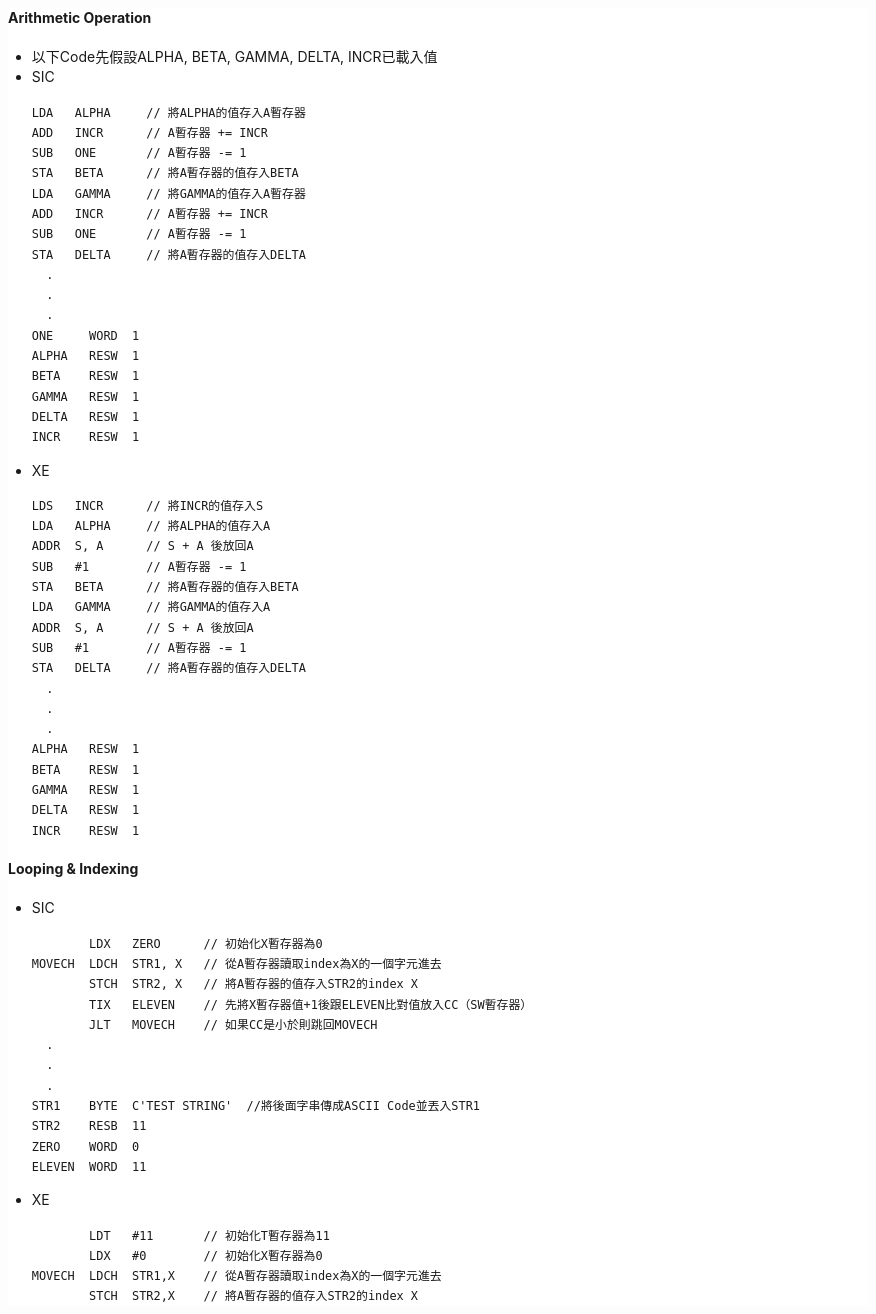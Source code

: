 #### Arithmetic Operation
- 以下Code先假設ALPHA, BETA, GAMMA, DELTA, INCR已載入值
- SIC
  ```
  LDA   ALPHA     // 將ALPHA的值存入A暫存器
  ADD   INCR      // A暫存器 += INCR
  SUB   ONE       // A暫存器 -= 1
  STA   BETA      // 將A暫存器的值存入BETA
  LDA   GAMMA     // 將GAMMA的值存入A暫存器
  ADD   INCR      // A暫存器 += INCR
  SUB   ONE       // A暫存器 -= 1
  STA   DELTA     // 將A暫存器的值存入DELTA
    .
    .
    .
  ONE     WORD 	1
  ALPHA   RESW	1
  BETA    RESW	1
  GAMMA   RESW 	1
  DELTA   RESW	1
  INCR    RESW 	1
  ```
- XE
  ```
  LDS   INCR      // 將INCR的值存入S
  LDA   ALPHA     // 將ALPHA的值存入A
  ADDR  S, A      // S + A 後放回A
  SUB   #1        // A暫存器 -= 1
  STA   BETA      // 將A暫存器的值存入BETA
  LDA   GAMMA     // 將GAMMA的值存入A
  ADDR  S, A      // S + A 後放回A
  SUB   #1        // A暫存器 -= 1
  STA   DELTA     // 將A暫存器的值存入DELTA
    .
    .
    .
  ALPHA   RESW  1
  BETA    RESW  1
  GAMMA   RESW  1
  DELTA   RESW  1
  INCR    RESW  1
  ```

#### Looping & Indexing
- SIC
  ```
          LDX   ZERO      // 初始化X暫存器為0
  MOVECH  LDCH  STR1, X   // 從A暫存器讀取index為X的一個字元進去
          STCH  STR2, X   // 將A暫存器的值存入STR2的index X
          TIX   ELEVEN    // 先將X暫存器值+1後跟ELEVEN比對值放入CC（SW暫存器）
          JLT   MOVECH    // 如果CC是小於則跳回MOVECH
    .
    .
    .
  STR1    BYTE  C'TEST STRING'	//將後面字串傳成ASCII Code並丟入STR1
  STR2    RESB  11
  ZERO    WORD  0
  ELEVEN  WORD  11
  ```
- XE
  ```
          LDT   #11       // 初始化T暫存器為11
          LDX   #0        // 初始化X暫存器為0
  MOVECH  LDCH  STR1,X    // 從A暫存器讀取index為X的一個字元進去
          STCH  STR2,X    // 將A暫存器的值存入STR2的index X
  ```